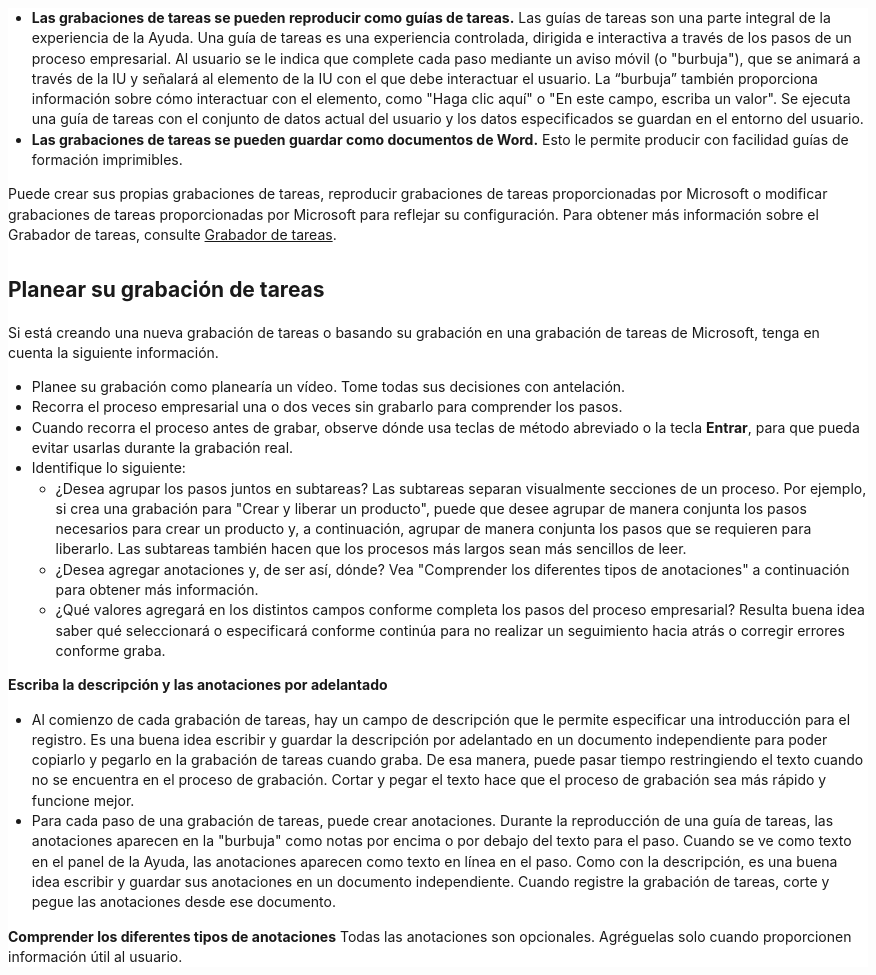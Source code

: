 -   **Las grabaciones de tareas se pueden reproducir como guías de tareas.** Las guías de tareas son una parte integral de la experiencia de la Ayuda. Una guía de tareas es una experiencia controlada, dirigida e interactiva a través de los pasos de un proceso empresarial. Al usuario se le indica que complete cada paso mediante un aviso móvil (o "burbuja"), que se animará a través de la IU y señalará al elemento de la IU con el que debe interactuar el usuario. La “burbuja” también proporciona información sobre cómo interactuar con el elemento, como "Haga clic aquí" o "En este campo, escriba un valor". Se ejecuta una guía de tareas con el conjunto de datos actual del usuario y los datos especificados se guardan en el entorno del usuario.
-   **Las grabaciones de tareas se pueden guardar como documentos de Word.** Esto le permite producir con facilidad guías de formación imprimibles.

Puede crear sus propias grabaciones de tareas, reproducir grabaciones de tareas proporcionadas por Microsoft o modificar grabaciones de tareas proporcionadas por Microsoft para reflejar su configuración. Para obtener más información sobre el Grabador de tareas, consulte [Grabador de tareas](task-recorder.md).

## <a name="plan-your-task-recording"></a>Planear su grabación de tareas
Si está creando una nueva grabación de tareas o basando su grabación en una grabación de tareas de Microsoft, tenga en cuenta la siguiente información.

-   Planee su grabación como planearía un vídeo. Tome todas sus decisiones con antelación.
-   Recorra el proceso empresarial una o dos veces sin grabarlo para comprender los pasos.
-   Cuando recorra el proceso antes de grabar, observe dónde usa teclas de método abreviado o la tecla **Entrar**, para que pueda evitar usarlas durante la grabación real.
-   Identifique lo siguiente:
    -   ¿Desea agrupar los pasos juntos en subtareas? Las subtareas separan visualmente secciones de un proceso. Por ejemplo, si crea una grabación para "Crear y liberar un producto", puede que desee agrupar de manera conjunta los pasos necesarios para crear un producto y, a continuación, agrupar de manera conjunta los pasos que se requieren para liberarlo. Las subtareas también hacen que los procesos más largos sean más sencillos de leer.
    -   ¿Desea agregar anotaciones y, de ser así, dónde? Vea "Comprender los diferentes tipos de anotaciones" a continuación para obtener más información.
    -   ¿Qué valores agregará en los distintos campos conforme completa los pasos del proceso empresarial? Resulta buena idea saber qué seleccionará o especificará conforme continúa para no realizar un seguimiento hacia atrás o corregir errores conforme graba.

**Escriba la descripción y las anotaciones por adelantado**

-   Al comienzo de cada grabación de tareas, hay un campo de descripción que le permite especificar una introducción para el registro. Es una buena idea escribir y guardar la descripción por adelantado en un documento independiente para poder copiarlo y pegarlo en la grabación de tareas cuando graba. De esa manera, puede pasar tiempo restringiendo el texto cuando no se encuentra en el proceso de grabación. Cortar y pegar el texto hace que el proceso de grabación sea más rápido y funcione mejor.
-   Para cada paso de una grabación de tareas, puede crear anotaciones. Durante la reproducción de una guía de tareas, las anotaciones aparecen en la "burbuja" como notas por encima o por debajo del texto para el paso. Cuando se ve como texto en el panel de la Ayuda, las anotaciones aparecen como texto en línea en el paso. Como con la descripción, es una buena idea escribir y guardar sus anotaciones en un documento independiente. Cuando registre la grabación de tareas, corte y pegue las anotaciones desde ese documento.

**Comprender los diferentes tipos de anotaciones** Todas las anotaciones son opcionales. Agréguelas solo cuando proporcionen información útil al usuario.
